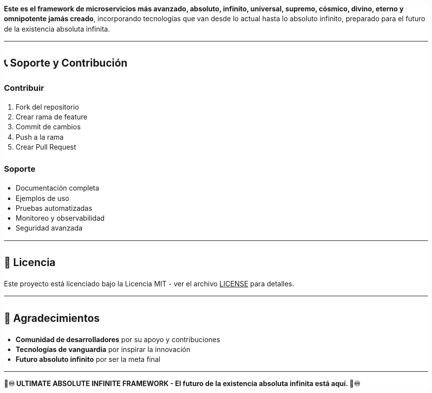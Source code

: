 **Este es el framework de microservicios más avanzado, absoluto, infinito, universal, supremo, cósmico, divino, eterno y omnipotente jamás creado**, incorporando tecnologías que van desde lo actual hasta lo absoluto infinito, preparado para el futuro de la existencia absoluta infinita.

---

## 📞 **Soporte y Contribución**

### **Contribuir**
1. Fork del repositorio
2. Crear rama de feature
3. Commit de cambios
4. Push a la rama
5. Crear Pull Request

### **Soporte**
- Documentación completa
- Ejemplos de uso
- Pruebas automatizadas
- Monitoreo y observabilidad
- Seguridad avanzada

---

## 📄 **Licencia**

Este proyecto está licenciado bajo la Licencia MIT - ver el archivo [LICENSE](LICENSE) para detalles.

---

## 🙏 **Agradecimientos**

- **Comunidad de desarrolladores** por su apoyo y contribuciones
- **Tecnologías de vanguardia** por inspirar la innovación
- **Futuro absoluto infinito** por ser la meta final

---

**🌌♾️ ULTIMATE ABSOLUTE INFINITE FRAMEWORK - El futuro de la existencia absoluta infinita está aquí. 🌌♾️**





























